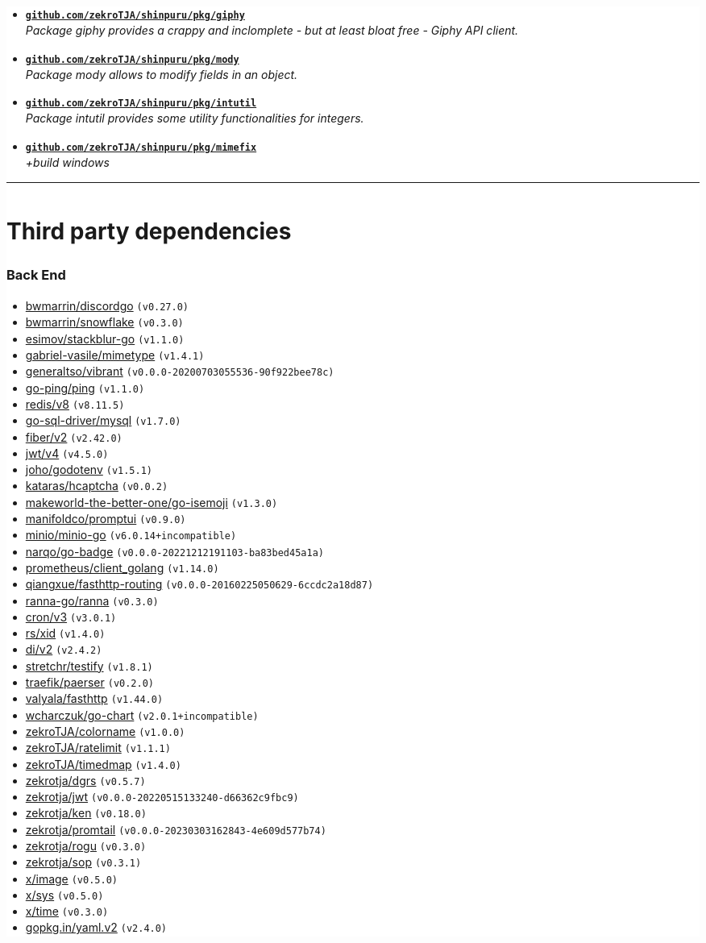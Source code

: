 - [**`github.com/zekroTJA/shinpuru/pkg/giphy`**](pkg/giphy)  
  *Package giphy provides a crappy and inclomplete - but at least bloat free - Giphy API client.*

- [**`github.com/zekroTJA/shinpuru/pkg/mody`**](pkg/mody)  
  *Package mody allows to modify fields in an object.*

- [**`github.com/zekroTJA/shinpuru/pkg/intutil`**](pkg/intutil)  
  *Package intutil provides some utility functionalities for integers.*

- [**`github.com/zekroTJA/shinpuru/pkg/mimefix`**](pkg/mimefix)  
  *+build windows*



---

# Third party dependencies

### Back End


- [bwmarrin/discordgo](https://github.com/bwmarrin/discordgo) `(v0.27.0)`
- [bwmarrin/snowflake](https://github.com/bwmarrin/snowflake) `(v0.3.0)`
- [esimov/stackblur-go](https://github.com/esimov/stackblur-go) `(v1.1.0)`
- [gabriel-vasile/mimetype](https://github.com/gabriel-vasile/mimetype) `(v1.4.1)`
- [generaltso/vibrant](https://github.com/generaltso/vibrant) `(v0.0.0-20200703055536-90f922bee78c)`
- [go-ping/ping](https://github.com/go-ping/ping) `(v1.1.0)`
- [redis/v8](https://github.com/go-redis/redis/v8) `(v8.11.5)`
- [go-sql-driver/mysql](https://github.com/go-sql-driver/mysql) `(v1.7.0)`
- [fiber/v2](https://github.com/gofiber/fiber/v2) `(v2.42.0)`
- [jwt/v4](https://github.com/golang-jwt/jwt/v4) `(v4.5.0)`
- [joho/godotenv](https://github.com/joho/godotenv) `(v1.5.1)`
- [kataras/hcaptcha](https://github.com/kataras/hcaptcha) `(v0.0.2)`
- [makeworld-the-better-one/go-isemoji](https://github.com/makeworld-the-better-one/go-isemoji) `(v1.3.0)`
- [manifoldco/promptui](https://github.com/manifoldco/promptui) `(v0.9.0)`
- [minio/minio-go](https://github.com/minio/minio-go) `(v6.0.14+incompatible)`
- [narqo/go-badge](https://github.com/narqo/go-badge) `(v0.0.0-20221212191103-ba83bed45a1a)`
- [prometheus/client_golang](https://github.com/prometheus/client_golang) `(v1.14.0)`
- [qiangxue/fasthttp-routing](https://github.com/qiangxue/fasthttp-routing) `(v0.0.0-20160225050629-6ccdc2a18d87)`
- [ranna-go/ranna](https://github.com/ranna-go/ranna) `(v0.3.0)`
- [cron/v3](https://github.com/robfig/cron/v3) `(v3.0.1)`
- [rs/xid](https://github.com/rs/xid) `(v1.4.0)`
- [di/v2](https://github.com/sarulabs/di/v2) `(v2.4.2)`
- [stretchr/testify](https://github.com/stretchr/testify) `(v1.8.1)`
- [traefik/paerser](https://github.com/traefik/paerser) `(v0.2.0)`
- [valyala/fasthttp](https://github.com/valyala/fasthttp) `(v1.44.0)`
- [wcharczuk/go-chart](https://github.com/wcharczuk/go-chart) `(v2.0.1+incompatible)`
- [zekroTJA/colorname](https://github.com/zekroTJA/colorname) `(v1.0.0)`
- [zekroTJA/ratelimit](https://github.com/zekroTJA/ratelimit) `(v1.1.1)`
- [zekroTJA/timedmap](https://github.com/zekroTJA/timedmap) `(v1.4.0)`
- [zekrotja/dgrs](https://github.com/zekrotja/dgrs) `(v0.5.7)`
- [zekrotja/jwt](https://github.com/zekrotja/jwt) `(v0.0.0-20220515133240-d66362c9fbc9)`
- [zekrotja/ken](https://github.com/zekrotja/ken) `(v0.18.0)`
- [zekrotja/promtail](https://github.com/zekrotja/promtail) `(v0.0.0-20230303162843-4e609d577b74)`
- [zekrotja/rogu](https://github.com/zekrotja/rogu) `(v0.3.0)`
- [zekrotja/sop](https://github.com/zekrotja/sop) `(v0.3.1)`
- [x/image](https://golang.org/x/image) `(v0.5.0)`
- [x/sys](https://golang.org/x/sys) `(v0.5.0)`
- [x/time](https://golang.org/x/time) `(v0.3.0)`
- [gopkg.in/yaml.v2](https://gopkg.in/yaml.v2) `(v2.4.0)`
